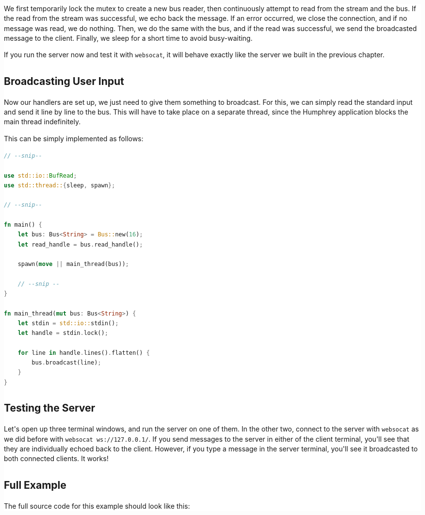 We first temporarily lock the mutex to create a new bus reader, then continuously attempt to read from the stream and the bus. If the read from the stream was successful, we echo back the message. If an error occurred, we close the connection, and if no message was read, we do nothing. Then, we do the same with the bus, and if the read was successful, we send the broadcasted message to the client. Finally, we sleep for a short time to avoid busy-waiting.

If you run the server now and test it with `websocat`, it will behave exactly like the server we built in the previous chapter.

## Broadcasting User Input
Now our handlers are set up, we just need to give them something to broadcast. For this, we can simply read the standard input and send it line by line to the bus. This will have to take place on a separate thread, since the Humphrey application blocks the main thread indefinitely.

This can be simply implemented as follows:

```rs
// --snip--

use std::io::BufRead;
use std::thread::{sleep, spawn};

// --snip--

fn main() {
    let bus: Bus<String> = Bus::new(16);
    let read_handle = bus.read_handle();

    spawn(move || main_thread(bus));

    // --snip --
}

fn main_thread(mut bus: Bus<String>) {
    let stdin = std::io::stdin();
    let handle = stdin.lock();

    for line in handle.lines().flatten() {
        bus.broadcast(line);
    }
}
```

## Testing the Server
Let's open up three terminal windows, and run the server on one of them. In the other two, connect to the server with `websocat` as we did before with `websocat ws://127.0.0.1/`. If you send messages to the server in either of the client terminal, you'll see that they are individually echoed back to the client. However, if you type a message in the server terminal, you'll see it broadcasted to both connected clients. It works!

## Full Example
The full source code for this example should look like this:
